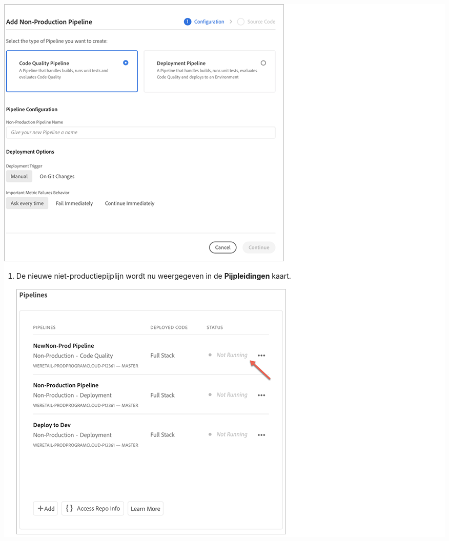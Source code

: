    ![](/help/using/assets/configure-pipelines/nonprod-pipeline-add2.png)


1. De nieuwe niet-productiepijplijn wordt nu weergegeven in de **Pijpleidingen** kaart.

   ![](/help/using/assets/configure-pipelines/nonprod-pipeline-add4.png)
